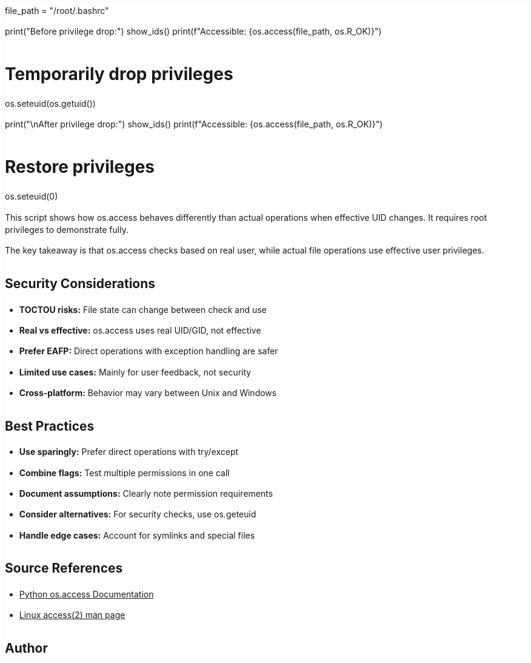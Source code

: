 file_path = "/root/.bashrc"

print("Before privilege drop:")
show_ids()
print(f"Accessible: {os.access(file_path, os.R_OK)}")

# Temporarily drop privileges
os.seteuid(os.getuid())

print("\nAfter privilege drop:")
show_ids()
print(f"Accessible: {os.access(file_path, os.R_OK)}")

# Restore privileges
os.seteuid(0)

This script shows how os.access behaves differently than actual operations
when effective UID changes. It requires root privileges to demonstrate fully.

The key takeaway is that os.access checks based on real user, while actual
file operations use effective user privileges.

## Security Considerations

- **TOCTOU risks:** File state can change between check and use

- **Real vs effective:** os.access uses real UID/GID, not effective

- **Prefer EAFP:** Direct operations with exception handling are safer

- **Limited use cases:** Mainly for user feedback, not security

- **Cross-platform:** Behavior may vary between Unix and Windows

## Best Practices

- **Use sparingly:** Prefer direct operations with try/except

- **Combine flags:** Test multiple permissions in one call

- **Document assumptions:** Clearly note permission requirements

- **Consider alternatives:** For security checks, use os.geteuid

- **Handle edge cases:** Account for symlinks and special files

## Source References

- [Python os.access Documentation](https://docs.python.org/3/library/os.html#os.access)

- [Linux access(2) man page](https://man7.org/linux/man-pages/man2/access.2.html)

## Author
